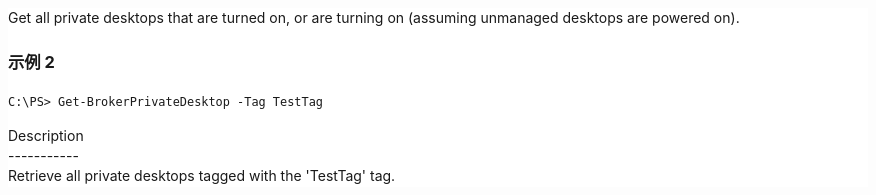 Get all private desktops that are turned on, or are turning on (assuming unmanaged desktops are powered on).

### 示例 2

    C:\PS> Get-BrokerPrivateDesktop -Tag TestTag
    

Description  
\---\---\-----  
Retrieve all private desktops tagged with the 'TestTag' tag.